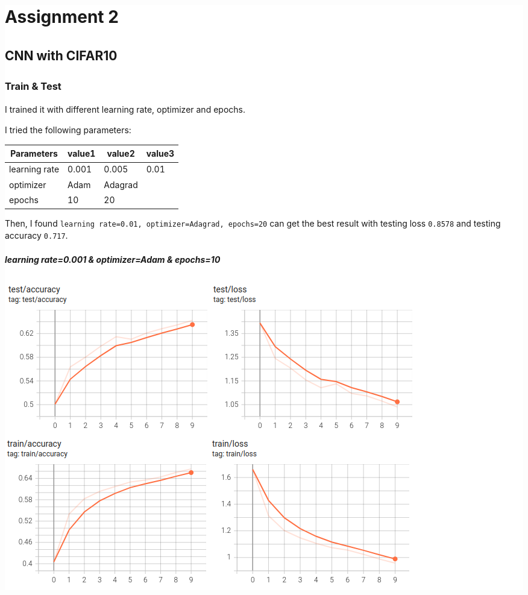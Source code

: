 # Assignment 2

## CNN with CIFAR10

### Train & Test

I trained it with different learning rate, optimizer and epochs.

I tried the following parameters:

| Parameters    | value1 | value2  | value3 |
| ------------- | ------ | ------- | ------ |
| learning rate | 0.001  | 0.005   | 0.01   |
| optimizer     | Adam   | Adagrad |        |
| epochs        | 10     | 20      |        |

Then, I found `learning rate=0.01, optimizer=Adagrad, epochs=20` can get the best result with testing loss `0.8578` and testing accuracy `0.717`.

##### learning rate=0.001 & optimizer=Adam & epochs=10

<img src="report.assets/image-20231021102230521.png" alt="image-20231021102230521"  />



<img src="report.assets/image-20231021102250065.png" alt="image-20231021102250065"  />

